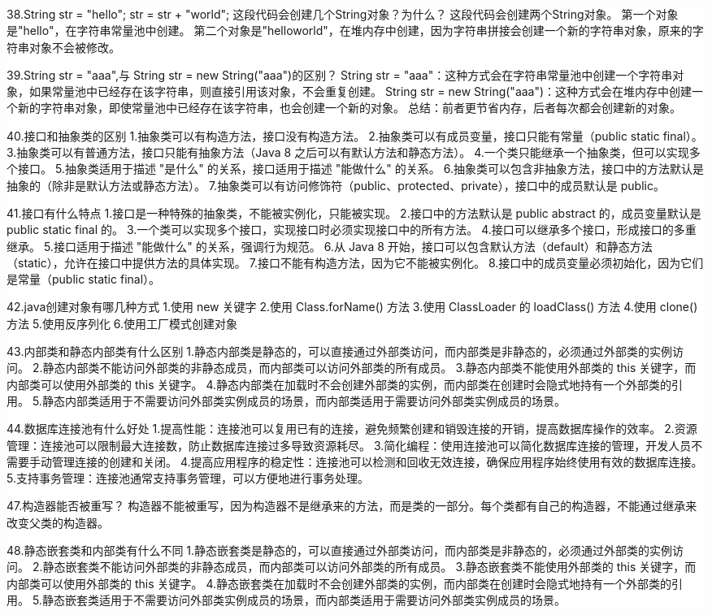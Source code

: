 38.String str = "hello"; str = str + "world"; 这段代码会创建几个String对象？为什么？
        这段代码会创建两个String对象。
        第一个对象是"hello"，在字符串常量池中创建。
        第二个对象是"helloworld"，在堆内存中创建，因为字符串拼接会创建一个新的字符串对象，原来的字符串对象不会被修改。    

39.String str = "aaa",与 String str = new String("aaa")的区别？
        String str = "aaa"：这种方式会在字符串常量池中创建一个字符串对象，如果常量池中已经存在该字符串，则直接引用该对象，不会重复创建。
        String str = new String("aaa")：这种方式会在堆内存中创建一个新的字符串对象，即使常量池中已经存在该字符串，也会创建一个新的对象。
        总结：前者更节省内存，后者每次都会创建新的对象。

40.接口和抽象类的区别
        1.抽象类可以有构造方法，接口没有构造方法。
        2.抽象类可以有成员变量，接口只能有常量（public static final）。
        3.抽象类可以有普通方法，接口只能有抽象方法（Java 8 之后可以有默认方法和静态方法）。
        4.一个类只能继承一个抽象类，但可以实现多个接口。
        5.抽象类适用于描述 "是什么" 的关系，接口适用于描述 "能做什么" 的关系。
        6.抽象类可以包含非抽象方法，接口中的方法默认是抽象的（除非是默认方法或静态方法）。
        7.抽象类可以有访问修饰符（public、protected、private），接口中的成员默认是 public。        

41.接口有什么特点
        1.接口是一种特殊的抽象类，不能被实例化，只能被实现。
        2.接口中的方法默认是 public abstract 的，成员变量默认是 public static final 的。
        3.一个类可以实现多个接口，实现接口时必须实现接口中的所有方法。
        4.接口可以继承多个接口，形成接口的多重继承。
        5.接口适用于描述 "能做什么" 的关系，强调行为规范。
        6.从 Java 8 开始，接口可以包含默认方法（default）和静态方法（static），允许在接口中提供方法的具体实现。
        7.接口不能有构造方法，因为它不能被实例化。
        8.接口中的成员变量必须初始化，因为它们是常量（public static final）。

42.java创建对象有哪几种方式
    1.使用 new 关键字
    2.使用 Class.forName() 方法
    3.使用 ClassLoader 的 loadClass() 方法
    4.使用 clone() 方法
    5.使用反序列化
    6.使用工厂模式创建对象        

43.内部类和静态内部类有什么区别
        1.静态内部类是静态的，可以直接通过外部类访问，而内部类是非静态的，必须通过外部类的实例访问。
        2.静态内部类不能访问外部类的非静态成员，而内部类可以访问外部类的所有成员。
        3.静态内部类不能使用外部类的 this 关键字，而内部类可以使用外部类的 this 关键字。
        4.静态内部类在加载时不会创建外部类的实例，而内部类在创建时会隐式地持有一个外部类的引用。
        5.静态内部类适用于不需要访问外部类实例成员的场景，而内部类适用于需要访问外部类实例成员的场景。        

44.数据库连接池有什么好处
        1.提高性能：连接池可以复用已有的连接，避免频繁创建和销毁连接的开销，提高数据库操作的效率。
        2.资源管理：连接池可以限制最大连接数，防止数据库连接过多导致资源耗尽。
        3.简化编程：使用连接池可以简化数据库连接的管理，开发人员不需要手动管理连接的创建和关闭。
        4.提高应用程序的稳定性：连接池可以检测和回收无效连接，确保应用程序始终使用有效的数据库连接。
        5.支持事务管理：连接池通常支持事务管理，可以方便地进行事务处理。

47.构造器能否被重写？
        构造器不能被重写，因为构造器不是继承来的方法，而是类的一部分。每个类都有自己的构造器，不能通过继承来改变父类的构造器。

48.静态嵌套类和内部类有什么不同
        1.静态嵌套类是静态的，可以直接通过外部类访问，而内部类是非静态的，必须通过外部类的实例访问。
        2.静态嵌套类不能访问外部类的非静态成员，而内部类可以访问外部类的所有成员。
        3.静态嵌套类不能使用外部类的 this 关键字，而内部类可以使用外部类的 this 关键字。
        4.静态嵌套类在加载时不会创建外部类的实例，而内部类在创建时会隐式地持有一个外部类的引用。
        5.静态嵌套类适用于不需要访问外部类实例成员的场景，而内部类适用于需要访问外部类实例成员的场景。
